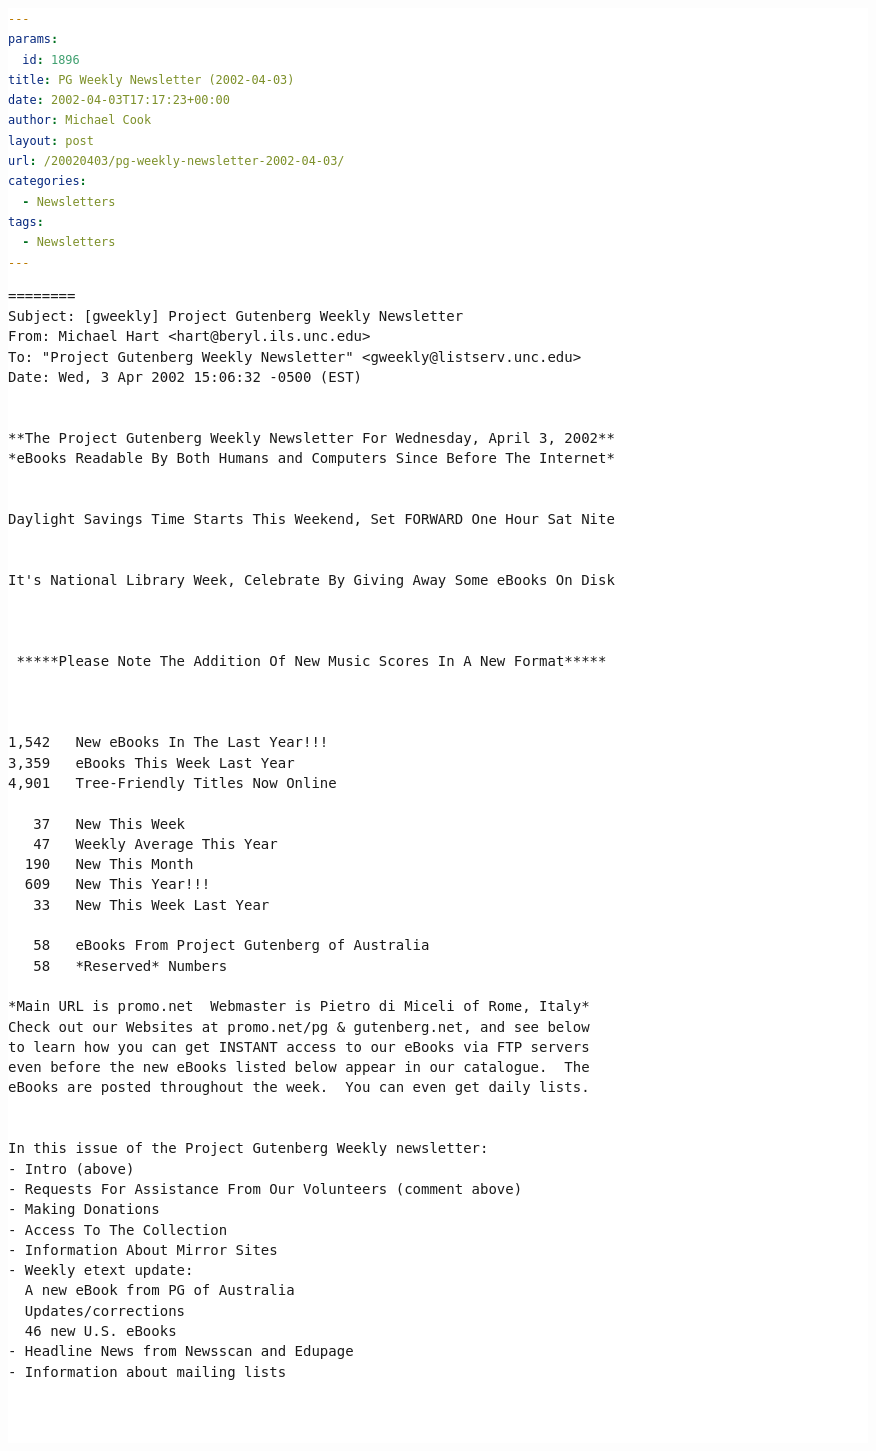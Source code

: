 ```yaml
---
params:
  id: 1896
title: PG Weekly Newsletter (2002-04-03)
date: 2002-04-03T17:17:23+00:00
author: Michael Cook
layout: post
url: /20020403/pg-weekly-newsletter-2002-04-03/
categories:
  - Newsletters
tags:
  - Newsletters
---
```

<pre>========
Subject: [gweekly] Project Gutenberg Weekly Newsletter
From: Michael Hart &lt;hart@beryl.ils.unc.edu&gt;
To: "Project Gutenberg Weekly Newsletter" &lt;gweekly@listserv.unc.edu&gt;
Date: Wed, 3 Apr 2002 15:06:32 -0500 (EST)


**The Project Gutenberg Weekly Newsletter For Wednesday, April 3, 2002**
*eBooks Readable By Both Humans and Computers Since Before The Internet*


Daylight Savings Time Starts This Weekend, Set FORWARD One Hour Sat Nite


It's National Library Week, Celebrate By Giving Away Some eBooks On Disk



 *****Please Note The Addition Of New Music Scores In A New Format*****



1,542   New eBooks In The Last Year!!!
3,359   eBooks This Week Last Year
4,901   Tree-Friendly Titles Now Online

   37   New This Week
   47   Weekly Average This Year
  190   New This Month
  609   New This Year!!!
   33   New This Week Last Year

   58   eBooks From Project Gutenberg of Australia
   58   *Reserved* Numbers

*Main URL is promo.net  Webmaster is Pietro di Miceli of Rome, Italy*
Check out our Websites at promo.net/pg & gutenberg.net, and see below
to learn how you can get INSTANT access to our eBooks via FTP servers
even before the new eBooks listed below appear in our catalogue.  The
eBooks are posted throughout the week.  You can even get daily lists.


In this issue of the Project Gutenberg Weekly newsletter:
- Intro (above)
- Requests For Assistance From Our Volunteers (comment above)
- Making Donations
- Access To The Collection
- Information About Mirror Sites
- Weekly etext update:
  A new eBook from PG of Australia
  Updates/corrections
  46 new U.S. eBooks
- Headline News from Newsscan and Edupage
- Information about mailing lists
